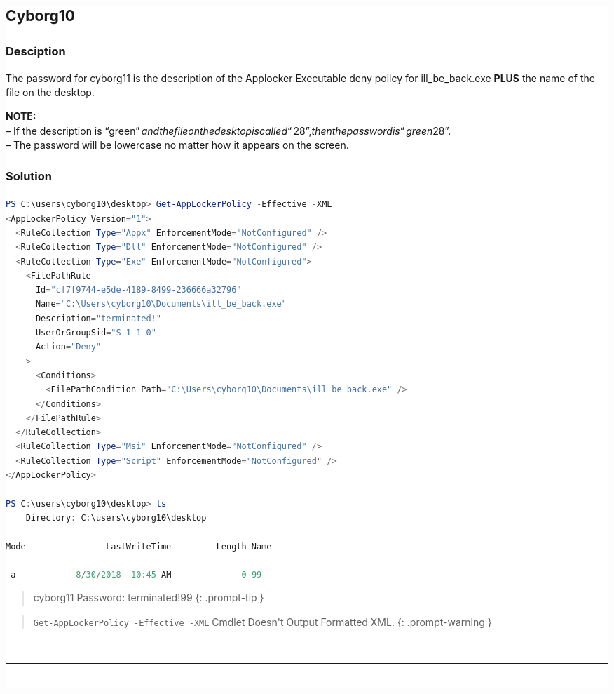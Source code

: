 ## Cyborg10

### Desciption

The password for cyborg11 is the description of the Applocker Executable deny policy for ill_be_back.exe **PLUS** the name of the file on the desktop.  
  
**NOTE:**  
– If the description is “green$” and the file on the desktop is called “28”, then the password is “green$28”.  
– The password will be lowercase no matter how it appears on the screen.

### Solution

```powershell 
PS C:\users\cyborg10\desktop> Get-AppLockerPolicy -Effective -XML
<AppLockerPolicy Version="1">
  <RuleCollection Type="Appx" EnforcementMode="NotConfigured" />
  <RuleCollection Type="Dll" EnforcementMode="NotConfigured" />
  <RuleCollection Type="Exe" EnforcementMode="NotConfigured">
    <FilePathRule
      Id="cf7f9744-e5de-4189-8499-236666a32796"
      Name="C:\Users\cyborg10\Documents\ill_be_back.exe"
      Description="terminated!"
      UserOrGroupSid="S-1-1-0"
      Action="Deny"
    >
      <Conditions>
        <FilePathCondition Path="C:\Users\cyborg10\Documents\ill_be_back.exe" />
      </Conditions>
    </FilePathRule>
  </RuleCollection>
  <RuleCollection Type="Msi" EnforcementMode="NotConfigured" />
  <RuleCollection Type="Script" EnforcementMode="NotConfigured" />
</AppLockerPolicy>

PS C:\users\cyborg10\desktop> ls
    Directory: C:\users\cyborg10\desktop

Mode                LastWriteTime         Length Name
----                -------------         ------ ----
-a----        8/30/2018  10:45 AM              0 99
```

> cyborg11 Password: terminated!99
{: .prompt-tip } 

> `Get-AppLockerPolicy -Effective -XML` Cmdlet Doesn't Output Formatted XML.
{: .prompt-warning } 

<br>
<hr>
<br>
